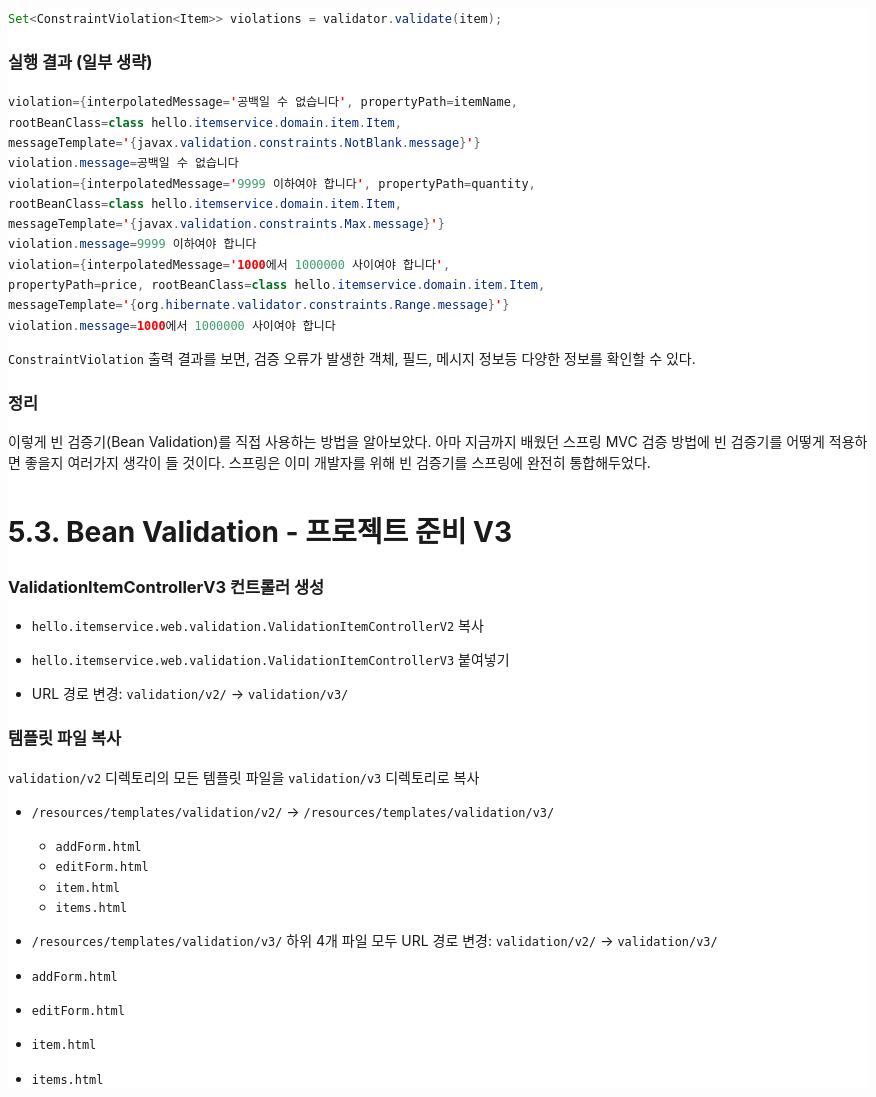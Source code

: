 ```java
Set<ConstraintViolation<Item>> violations = validator.validate(item);
```

### 실행 결과 (일부 생략)

```java
violation={interpolatedMessage='공백일 수 없습니다', propertyPath=itemName,
rootBeanClass=class hello.itemservice.domain.item.Item,
messageTemplate='{javax.validation.constraints.NotBlank.message}'}
violation.message=공백일 수 없습니다
violation={interpolatedMessage='9999 이하여야 합니다', propertyPath=quantity,
rootBeanClass=class hello.itemservice.domain.item.Item,
messageTemplate='{javax.validation.constraints.Max.message}'}
violation.message=9999 이하여야 합니다
violation={interpolatedMessage='1000에서 1000000 사이여야 합니다',
propertyPath=price, rootBeanClass=class hello.itemservice.domain.item.Item,
messageTemplate='{org.hibernate.validator.constraints.Range.message}'}
violation.message=1000에서 1000000 사이여야 합니다
```

`ConstraintViolation` 출력 결과를 보면, 검증 오류가 발생한 객체, 필드, 메시지 정보등 다양한 정보를 확인할 수 있다.

### 정리

이렇게 빈 검증기(Bean Validation)를 직접 사용하는 방법을 알아보았다. 아마 지금까지 배웠던 스프링 MVC 검증 방법에 빈 검증기를 어떻게 적용하면 좋을지 여러가지 생각이 들 것이다. 스프링은 이미 개발자를 위해 빈 검증기를 스프링에 완전히 통합해두었다.

# 5.3. Bean Validation - 프로젝트 준비 V3

### ValidationItemControllerV3 컨트롤러 생성

- `hello.itemservice.web.validation.ValidationItemControllerV2` 복사
- `hello.itemservice.web.validation.ValidationItemControllerV3` 붙여넣기

- URL 경로 변경: `validation/v2/` → `validation/v3/`

### 템플릿 파일 복사

`validation/v2` 디렉토리의 모든 템플릿 파일을 `validation/v3` 디렉토리로 복사

- `/resources/templates/validation/v2/` → `/resources/templates/validation/v3/`
    - `addForm.html`
    - `editForm.html`
    - `item.html`
    - `items.html`

- `/resources/templates/validation/v3/` 하위 4개 파일 모두 URL 경로 변경: 
`validation/v2/` → `validation/v3/`
- `addForm.html`
- `editForm.html`
- `item.html`
- `items.html`
